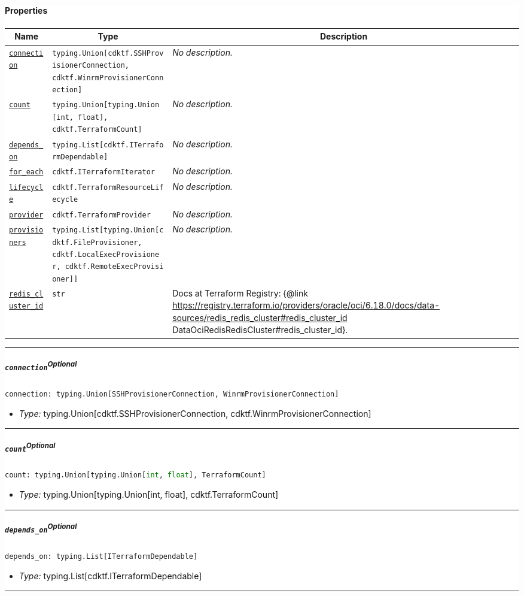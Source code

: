 #### Properties <a name="Properties" id="Properties"></a>

| **Name** | **Type** | **Description** |
| --- | --- | --- |
| <code><a href="#rhizo-co-terraform-provider-oci.dataOciRedisRedisCluster.DataOciRedisRedisClusterConfig.property.connection">connection</a></code> | <code>typing.Union[cdktf.SSHProvisionerConnection, cdktf.WinrmProvisionerConnection]</code> | *No description.* |
| <code><a href="#rhizo-co-terraform-provider-oci.dataOciRedisRedisCluster.DataOciRedisRedisClusterConfig.property.count">count</a></code> | <code>typing.Union[typing.Union[int, float], cdktf.TerraformCount]</code> | *No description.* |
| <code><a href="#rhizo-co-terraform-provider-oci.dataOciRedisRedisCluster.DataOciRedisRedisClusterConfig.property.dependsOn">depends_on</a></code> | <code>typing.List[cdktf.ITerraformDependable]</code> | *No description.* |
| <code><a href="#rhizo-co-terraform-provider-oci.dataOciRedisRedisCluster.DataOciRedisRedisClusterConfig.property.forEach">for_each</a></code> | <code>cdktf.ITerraformIterator</code> | *No description.* |
| <code><a href="#rhizo-co-terraform-provider-oci.dataOciRedisRedisCluster.DataOciRedisRedisClusterConfig.property.lifecycle">lifecycle</a></code> | <code>cdktf.TerraformResourceLifecycle</code> | *No description.* |
| <code><a href="#rhizo-co-terraform-provider-oci.dataOciRedisRedisCluster.DataOciRedisRedisClusterConfig.property.provider">provider</a></code> | <code>cdktf.TerraformProvider</code> | *No description.* |
| <code><a href="#rhizo-co-terraform-provider-oci.dataOciRedisRedisCluster.DataOciRedisRedisClusterConfig.property.provisioners">provisioners</a></code> | <code>typing.List[typing.Union[cdktf.FileProvisioner, cdktf.LocalExecProvisioner, cdktf.RemoteExecProvisioner]]</code> | *No description.* |
| <code><a href="#rhizo-co-terraform-provider-oci.dataOciRedisRedisCluster.DataOciRedisRedisClusterConfig.property.redisClusterId">redis_cluster_id</a></code> | <code>str</code> | Docs at Terraform Registry: {@link https://registry.terraform.io/providers/oracle/oci/6.18.0/docs/data-sources/redis_redis_cluster#redis_cluster_id DataOciRedisRedisCluster#redis_cluster_id}. |

---

##### `connection`<sup>Optional</sup> <a name="connection" id="rhizo-co-terraform-provider-oci.dataOciRedisRedisCluster.DataOciRedisRedisClusterConfig.property.connection"></a>

```python
connection: typing.Union[SSHProvisionerConnection, WinrmProvisionerConnection]
```

- *Type:* typing.Union[cdktf.SSHProvisionerConnection, cdktf.WinrmProvisionerConnection]

---

##### `count`<sup>Optional</sup> <a name="count" id="rhizo-co-terraform-provider-oci.dataOciRedisRedisCluster.DataOciRedisRedisClusterConfig.property.count"></a>

```python
count: typing.Union[typing.Union[int, float], TerraformCount]
```

- *Type:* typing.Union[typing.Union[int, float], cdktf.TerraformCount]

---

##### `depends_on`<sup>Optional</sup> <a name="depends_on" id="rhizo-co-terraform-provider-oci.dataOciRedisRedisCluster.DataOciRedisRedisClusterConfig.property.dependsOn"></a>

```python
depends_on: typing.List[ITerraformDependable]
```

- *Type:* typing.List[cdktf.ITerraformDependable]

---
